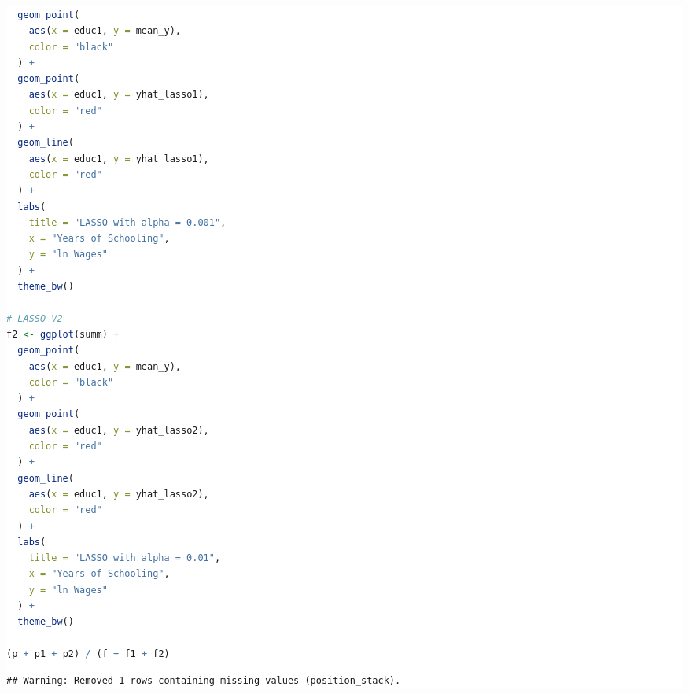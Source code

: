 ``` r
  geom_point(
    aes(x = educ1, y = mean_y),
    color = "black"
  ) +
  geom_point(
    aes(x = educ1, y = yhat_lasso1),
    color = "red"
  ) +
  geom_line(
    aes(x = educ1, y = yhat_lasso1),
    color = "red"
  ) +
  labs(
    title = "LASSO with alpha = 0.001",
    x = "Years of Schooling",
    y = "ln Wages"
  ) +
  theme_bw()

# LASSO V2
f2 <- ggplot(summ) +
  geom_point(
    aes(x = educ1, y = mean_y),
    color = "black"
  ) +
  geom_point(
    aes(x = educ1, y = yhat_lasso2),
    color = "red"
  ) +
  geom_line(
    aes(x = educ1, y = yhat_lasso2),
    color = "red"
  ) +
  labs(
    title = "LASSO with alpha = 0.01",
    x = "Years of Schooling",
    y = "ln Wages"
  ) +
  theme_bw()

(p + p1 + p2) / (f + f1 + f2)
```

    ## Warning: Removed 1 rows containing missing values (position_stack).
